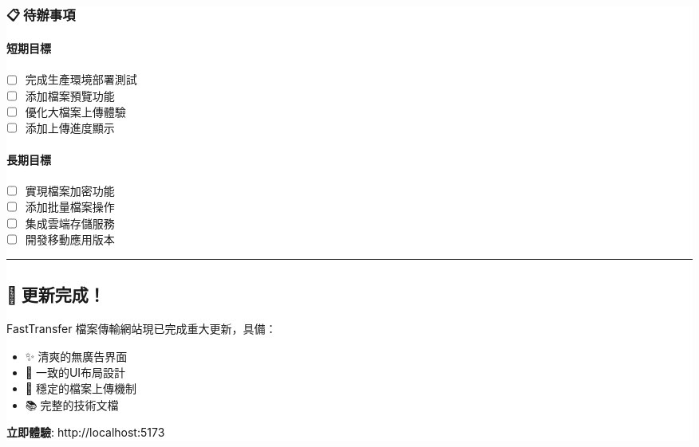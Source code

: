 ### 📋 待辦事項

#### 短期目標
- [ ] 完成生產環境部署測試
- [ ] 添加檔案預覽功能
- [ ] 優化大檔案上傳體驗
- [ ] 添加上傳進度顯示

#### 長期目標
- [ ] 實現檔案加密功能
- [ ] 添加批量檔案操作
- [ ] 集成雲端存儲服務
- [ ] 開發移動應用版本

---

## 🎉 更新完成！

FastTransfer 檔案傳輸網站現已完成重大更新，具備：
- ✨ 清爽的無廣告界面
- 🎨 一致的UI布局設計
- 🔧 穩定的檔案上傳機制
- 📚 完整的技術文檔

**立即體驗**: http://localhost:5173
